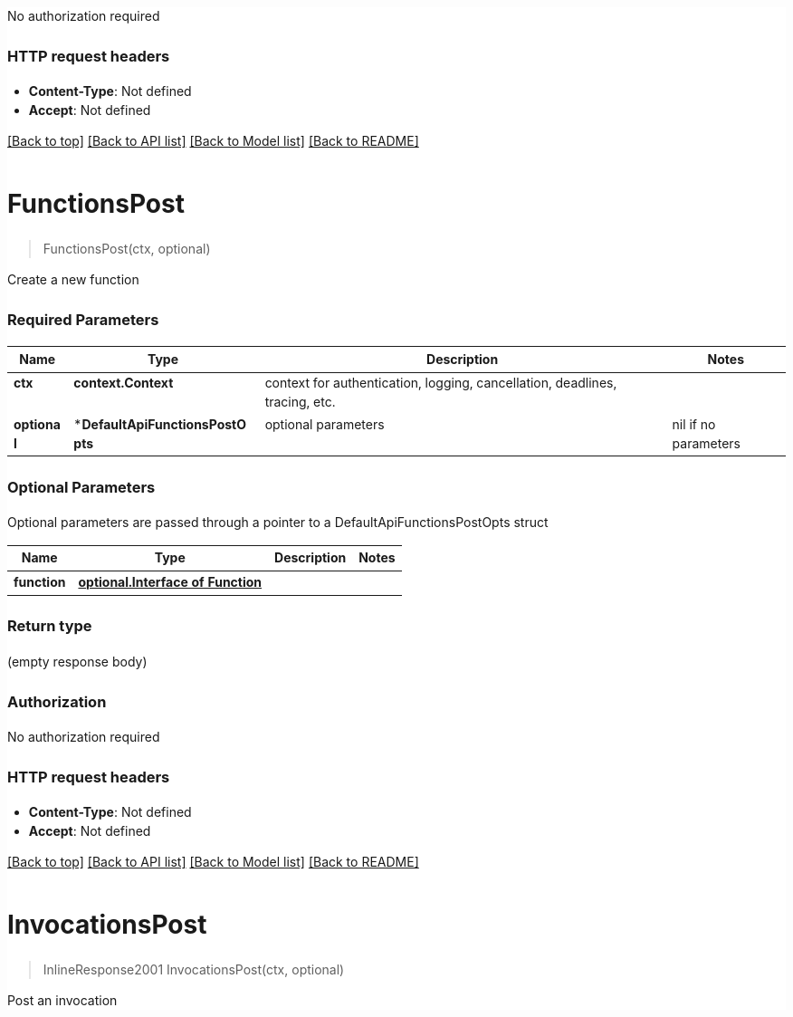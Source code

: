 No authorization required

### HTTP request headers

 - **Content-Type**: Not defined
 - **Accept**: Not defined

[[Back to top]](#) [[Back to API list]](../README.md#documentation-for-api-endpoints) [[Back to Model list]](../README.md#documentation-for-models) [[Back to README]](../README.md)

# **FunctionsPost**
> FunctionsPost(ctx, optional)


Create a new function

### Required Parameters

Name | Type | Description  | Notes
------------- | ------------- | ------------- | -------------
 **ctx** | **context.Context** | context for authentication, logging, cancellation, deadlines, tracing, etc.
 **optional** | ***DefaultApiFunctionsPostOpts** | optional parameters | nil if no parameters

### Optional Parameters
Optional parameters are passed through a pointer to a DefaultApiFunctionsPostOpts struct

Name | Type | Description  | Notes
------------- | ------------- | ------------- | -------------
 **function** | [**optional.Interface of Function**](Function.md)|  | 

### Return type

 (empty response body)

### Authorization

No authorization required

### HTTP request headers

 - **Content-Type**: Not defined
 - **Accept**: Not defined

[[Back to top]](#) [[Back to API list]](../README.md#documentation-for-api-endpoints) [[Back to Model list]](../README.md#documentation-for-models) [[Back to README]](../README.md)

# **InvocationsPost**
> InlineResponse2001 InvocationsPost(ctx, optional)


Post an invocation
